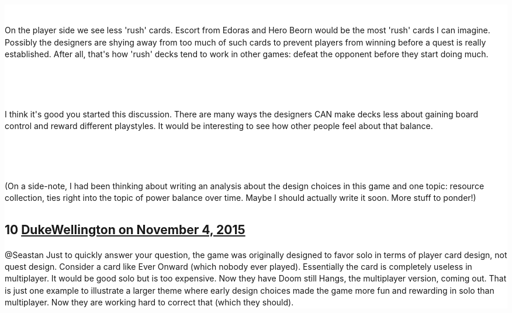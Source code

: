  

On the player side we see less 'rush' cards. Escort from Edoras and Hero Beorn would be the most 'rush' cards I can imagine. Possibly the designers are shying away from too much of such cards to prevent players from winning before a quest is really established. After all, that's how 'rush' decks tend to work in other games: defeat the opponent before they start doing much. 

 

 

I think it's good you started this discussion. There are many ways the designers CAN make decks less about gaining board control and reward different playstyles. It would be interesting to see how other people feel about that balance.

 

 

(On a side-note, I had been thinking about writing an analysis about the design choices in this game and one topic: resource collection, ties right into the topic of power balance over time. Maybe I should actually write it soon. More stuff to ponder!)

## 10 [DukeWellington on November 4, 2015](https://community.fantasyflightgames.com/topic/192753-design-musings/?do=findComment&comment=1878336)

@Seastan Just to quickly answer your question, the game was originally designed to favor solo in terms of player card design, not quest design. Consider a card like Ever Onward (which nobody ever played). Essentially the card is completely useless in multiplayer. It would be good solo but is too expensive. Now they have Doom still Hangs, the multiplayer version, coming out. That is just one example to illustrate a larger theme where early design choices made the game more fun and rewarding in solo than multiplayer. Now they are working hard to correct that (which they should).

